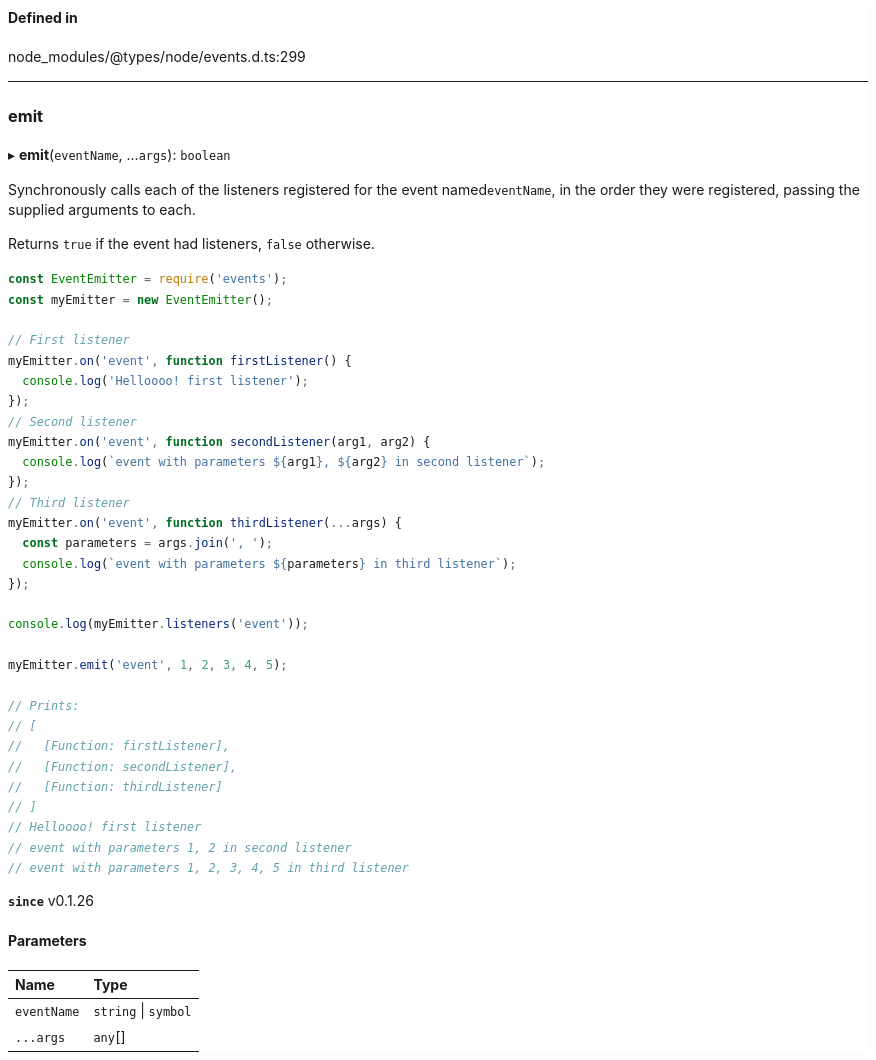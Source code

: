 #### Defined in

node_modules/@types/node/events.d.ts:299

---

### emit

▸ **emit**(`eventName`, ...`args`): `boolean`

Synchronously calls each of the listeners registered for the event
named`eventName`, in the order they were registered, passing the supplied
arguments to each.

Returns `true` if the event had listeners, `false` otherwise.

```js
const EventEmitter = require('events');
const myEmitter = new EventEmitter();

// First listener
myEmitter.on('event', function firstListener() {
  console.log('Helloooo! first listener');
});
// Second listener
myEmitter.on('event', function secondListener(arg1, arg2) {
  console.log(`event with parameters ${arg1}, ${arg2} in second listener`);
});
// Third listener
myEmitter.on('event', function thirdListener(...args) {
  const parameters = args.join(', ');
  console.log(`event with parameters ${parameters} in third listener`);
});

console.log(myEmitter.listeners('event'));

myEmitter.emit('event', 1, 2, 3, 4, 5);

// Prints:
// [
//   [Function: firstListener],
//   [Function: secondListener],
//   [Function: thirdListener]
// ]
// Helloooo! first listener
// event with parameters 1, 2 in second listener
// event with parameters 1, 2, 3, 4, 5 in third listener
```

**`since`** v0.1.26

#### Parameters

| Name        | Type                 |
| :---------- | :------------------- |
| `eventName` | `string` \| `symbol` |
| `...args`   | `any`[]              |
